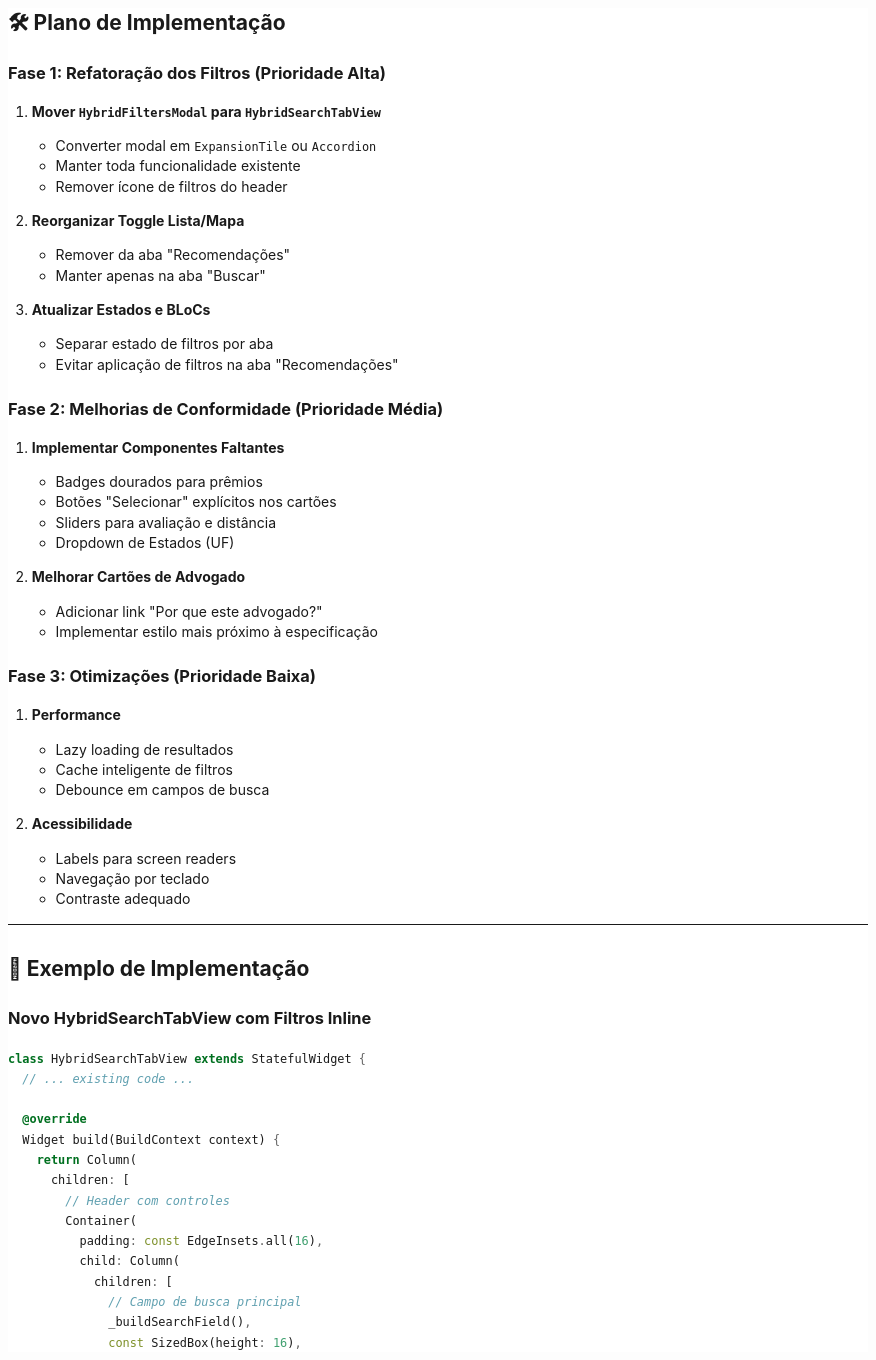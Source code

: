 
## 🛠️ **Plano de Implementação**

### **Fase 1: Refatoração dos Filtros (Prioridade Alta)**

1. **Mover `HybridFiltersModal` para `HybridSearchTabView`**
   - Converter modal em `ExpansionTile` ou `Accordion`
   - Manter toda funcionalidade existente
   - Remover ícone de filtros do header

2. **Reorganizar Toggle Lista/Mapa**
   - Remover da aba "Recomendações"
   - Manter apenas na aba "Buscar"

3. **Atualizar Estados e BLoCs**
   - Separar estado de filtros por aba
   - Evitar aplicação de filtros na aba "Recomendações"

### **Fase 2: Melhorias de Conformidade (Prioridade Média)**

1. **Implementar Componentes Faltantes**
   - Badges dourados para prêmios
   - Botões "Selecionar" explícitos nos cartões
   - Sliders para avaliação e distância
   - Dropdown de Estados (UF)

2. **Melhorar Cartões de Advogado**
   - Adicionar link "Por que este advogado?"
   - Implementar estilo mais próximo à especificação

### **Fase 3: Otimizações (Prioridade Baixa)**

1. **Performance**
   - Lazy loading de resultados
   - Cache inteligente de filtros
   - Debounce em campos de busca

2. **Acessibilidade**
   - Labels para screen readers
   - Navegação por teclado
   - Contraste adequado

---

## 🧪 **Exemplo de Implementação**

### **Novo HybridSearchTabView com Filtros Inline**

```dart
class HybridSearchTabView extends StatefulWidget {
  // ... existing code ...
  
  @override
  Widget build(BuildContext context) {
    return Column(
      children: [
        // Header com controles
        Container(
          padding: const EdgeInsets.all(16),
          child: Column(
            children: [
              // Campo de busca principal
              _buildSearchField(),
              const SizedBox(height: 16),
```